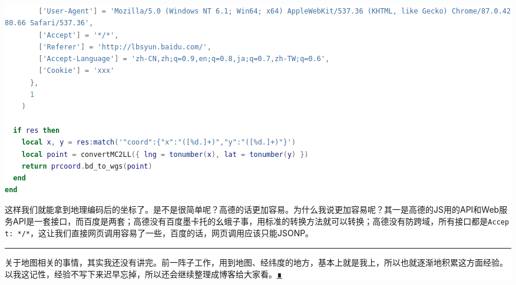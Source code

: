 ```lua
        ['User-Agent'] = 'Mozilla/5.0 (Windows NT 6.1; Win64; x64) AppleWebKit/537.36 (KHTML, like Gecko) Chrome/87.0.4280.66 Safari/537.36',
        ['Accept'] = '*/*',
        ['Referer'] = 'http://lbsyun.baidu.com/',
        ['Accept-Language'] = 'zh-CN,zh;q=0.9,en;q=0.8,ja;q=0.7,zh-TW;q=0.6',
        ['Cookie'] = 'xxx'
      },
      1
    )

  if res then
    local x, y = res:match('"coord":{"x":"([%d.]+)","y":"([%d.]+)"}')
    local point = convertMC2LL({ lng = tonumber(x), lat = tonumber(y) })
    return prcoord.bd_to_wgs(point)
  end
end
```

这样我们就能拿到地理编码后的坐标了。是不是很简单呢？高德的话更加容易。为什么我说更加容易呢？其一是高德的JS用的API和Web服务API是一套接口，而百度是两套；高德没有百度墨卡托的幺蛾子事，用标准的转换方法就可以转换；高德没有防跨域，所有接口都是`Accept: */*`，这让我们直接网页调用容易了一些，百度的话，网页调用应该只能JSONP。

---

关于地图相关的事情，其实我还没有讲完。前一阵子工作，用到地图、经纬度的地方，基本上就是我上，所以也就逐渐地积累这方面经验。以我这记性，经验不写下来迟早忘掉，所以还会继续整理成博客给大家看。[∎](../ "返回首页")